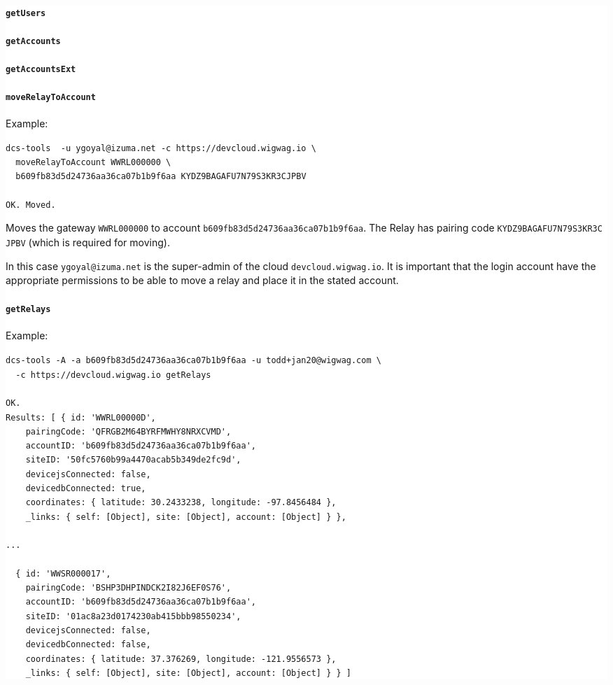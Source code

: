 
#### `getUsers`

#### `getAccounts`

#### `getAccountsExt`

#### `moveRelayToAccount`

Example:

```
dcs-tools  -u ygoyal@izuma.net -c https://devcloud.wigwag.io \
  moveRelayToAccount WWRL000000 \
  b609fb83d5d24736aa36ca07b1b9f6aa KYDZ9BAGAFU7N79S3KR3CJPBV

OK. Moved.
```

Moves the gateway `WWRL000000` to account `b609fb83d5d24736aa36ca07b1b9f6aa`. The Relay has pairing code `KYDZ9BAGAFU7N79S3KR3CJPBV` (which is required for moving).

In this case `ygoyal@izuma.net` is the super-admin of the cloud `devcloud.wigwag.io`. It is important that the login account have the appropriate permissions to be able to move a relay and place it in the stated account.

#### `getRelays`

Example:
 
```
dcs-tools -A -a b609fb83d5d24736aa36ca07b1b9f6aa -u todd+jan20@wigwag.com \
  -c https://devcloud.wigwag.io getRelays

OK.
Results: [ { id: 'WWRL00000D',
    pairingCode: 'QFRGB2M64BYRFMWHY8NRXCVMD',
    accountID: 'b609fb83d5d24736aa36ca07b1b9f6aa',
    siteID: '50fc5760b99a4470acab5b349de2fc9d',
    devicejsConnected: false,
    devicedbConnected: true,
    coordinates: { latitude: 30.2433238, longitude: -97.8456484 },
    _links: { self: [Object], site: [Object], account: [Object] } },

...

  { id: 'WWSR000017',
    pairingCode: 'BSHP3DHPINDCK2I82J6EF0S76',
    accountID: 'b609fb83d5d24736aa36ca07b1b9f6aa',
    siteID: '01ac8a23d0174230ab415bbb98550234',
    devicejsConnected: false,
    devicedbConnected: false,
    coordinates: { latitude: 37.376269, longitude: -121.9556573 },
    _links: { self: [Object], site: [Object], account: [Object] } } ]

```
